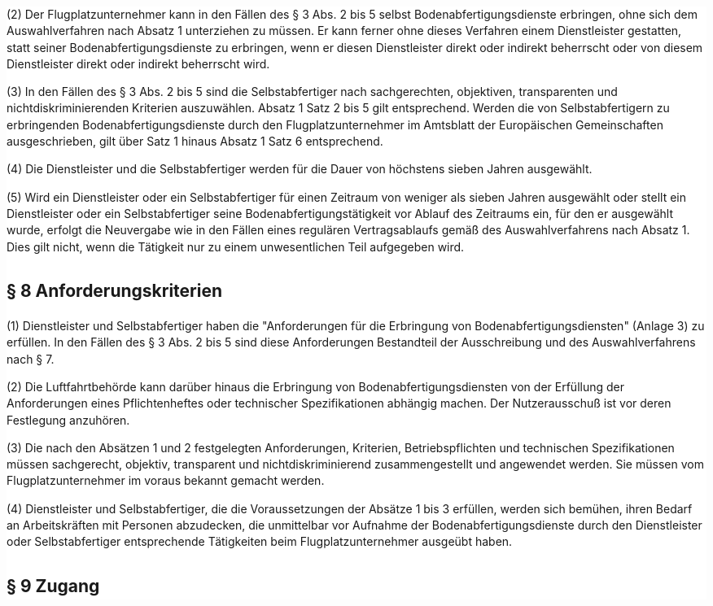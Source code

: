 (2) Der Flugplatzunternehmer kann in den Fällen des § 3 Abs. 2 bis 5
selbst Bodenabfertigungsdienste erbringen, ohne sich dem
Auswahlverfahren nach Absatz 1 unterziehen zu müssen. Er kann ferner
ohne dieses Verfahren einem Dienstleister gestatten, statt seiner
Bodenabfertigungsdienste zu erbringen, wenn er diesen Dienstleister
direkt oder indirekt beherrscht oder von diesem Dienstleister direkt
oder indirekt beherrscht wird.

(3) In den Fällen des § 3 Abs. 2 bis 5 sind die Selbstabfertiger nach
sachgerechten, objektiven, transparenten und nichtdiskriminierenden
Kriterien auszuwählen. Absatz 1 Satz 2 bis 5 gilt entsprechend. Werden
die von Selbstabfertigern zu erbringenden Bodenabfertigungsdienste
durch den Flugplatzunternehmer im Amtsblatt der Europäischen
Gemeinschaften ausgeschrieben, gilt über Satz 1 hinaus Absatz 1 Satz 6
entsprechend.

(4) Die Dienstleister und die Selbstabfertiger werden für die Dauer
von höchstens sieben Jahren ausgewählt.

(5) Wird ein Dienstleister oder ein Selbstabfertiger für einen
Zeitraum von weniger als sieben Jahren ausgewählt oder stellt ein
Dienstleister oder ein Selbstabfertiger seine
Bodenabfertigungstätigkeit vor Ablauf des Zeitraums ein, für den er
ausgewählt wurde, erfolgt die Neuvergabe wie in den Fällen eines
regulären Vertragsablaufs gemäß des Auswahlverfahrens nach Absatz 1.
Dies gilt nicht, wenn die Tätigkeit nur zu einem unwesentlichen Teil
aufgegeben wird.

## § 8 Anforderungskriterien

(1) Dienstleister und Selbstabfertiger haben die "Anforderungen für
die Erbringung von Bodenabfertigungsdiensten" (Anlage 3) zu erfüllen.
In den Fällen des § 3 Abs. 2 bis 5 sind diese Anforderungen
Bestandteil der Ausschreibung und des Auswahlverfahrens nach § 7.

(2) Die Luftfahrtbehörde kann darüber hinaus die Erbringung von
Bodenabfertigungsdiensten von der Erfüllung der Anforderungen eines
Pflichtenheftes oder technischer Spezifikationen abhängig machen. Der
Nutzerausschuß ist vor deren Festlegung anzuhören.

(3) Die nach den Absätzen 1 und 2 festgelegten Anforderungen,
Kriterien, Betriebspflichten und technischen Spezifikationen müssen
sachgerecht, objektiv, transparent und nichtdiskriminierend
zusammengestellt und angewendet werden. Sie müssen vom
Flugplatzunternehmer im voraus bekannt gemacht werden.

(4) Dienstleister und Selbstabfertiger, die die Voraussetzungen der
Absätze 1 bis 3 erfüllen, werden sich bemühen, ihren Bedarf an
Arbeitskräften mit Personen abzudecken, die unmittelbar vor Aufnahme
der Bodenabfertigungsdienste durch den Dienstleister oder
Selbstabfertiger entsprechende Tätigkeiten beim Flugplatzunternehmer
ausgeübt haben.

## § 9 Zugang
